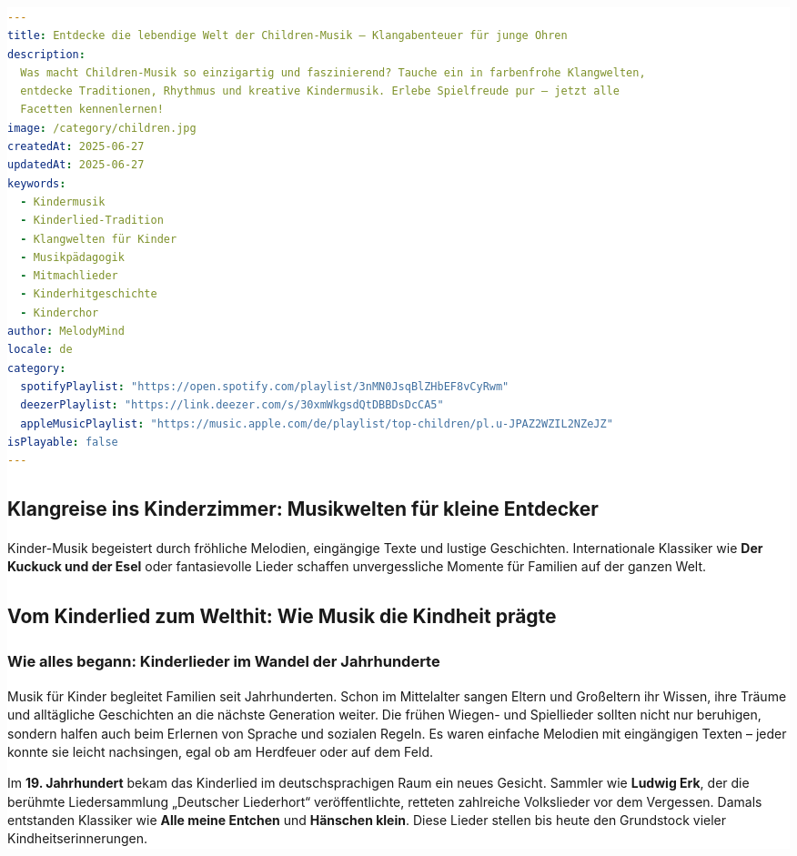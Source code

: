 ```yaml
---
title: Entdecke die lebendige Welt der Children-Musik – Klangabenteuer für junge Ohren
description:
  Was macht Children-Musik so einzigartig und faszinierend? Tauche ein in farbenfrohe Klangwelten,
  entdecke Traditionen, Rhythmus und kreative Kindermusik. Erlebe Spielfreude pur – jetzt alle
  Facetten kennenlernen!
image: /category/children.jpg
createdAt: 2025-06-27
updatedAt: 2025-06-27
keywords:
  - Kindermusik
  - Kinderlied-Tradition
  - Klangwelten für Kinder
  - Musikpädagogik
  - Mitmachlieder
  - Kinderhitgeschichte
  - Kinderchor
author: MelodyMind
locale: de
category:
  spotifyPlaylist: "https://open.spotify.com/playlist/3nMN0JsqBlZHbEF8vCyRwm"
  deezerPlaylist: "https://link.deezer.com/s/30xmWkgsdQtDBBDsDcCA5"
  appleMusicPlaylist: "https://music.apple.com/de/playlist/top-children/pl.u-JPAZ2WZIL2NZeJZ"
isPlayable: false
---
```


## Klangreise ins Kinderzimmer: Musikwelten für kleine Entdecker

Kinder-Musik begeistert durch fröhliche Melodien, eingängige Texte und lustige Geschichten.
Internationale Klassiker wie **Der Kuckuck und der Esel** oder fantasievolle Lieder schaffen
unvergessliche Momente für Familien auf der ganzen Welt.

## Vom Kinderlied zum Welthit: Wie Musik die Kindheit prägte

### Wie alles begann: Kinderlieder im Wandel der Jahrhunderte

Musik für Kinder begleitet Familien seit Jahrhunderten. Schon im Mittelalter sangen Eltern und
Großeltern ihr Wissen, ihre Träume und alltägliche Geschichten an die nächste Generation weiter. Die
frühen Wiegen- und Spiellieder sollten nicht nur beruhigen, sondern halfen auch beim Erlernen von
Sprache und sozialen Regeln. Es waren einfache Melodien mit eingängigen Texten – jeder konnte sie
leicht nachsingen, egal ob am Herdfeuer oder auf dem Feld.

Im **19. Jahrhundert** bekam das Kinderlied im deutschsprachigen Raum ein neues Gesicht. Sammler wie
**Ludwig Erk**, der die berühmte Liedersammlung „Deutscher Liederhort“ veröffentlichte, retteten
zahlreiche Volkslieder vor dem Vergessen. Damals entstanden Klassiker wie **Alle meine Entchen** und
**Hänschen klein**. Diese Lieder stellen bis heute den Grundstock vieler Kindheitserinnerungen.
